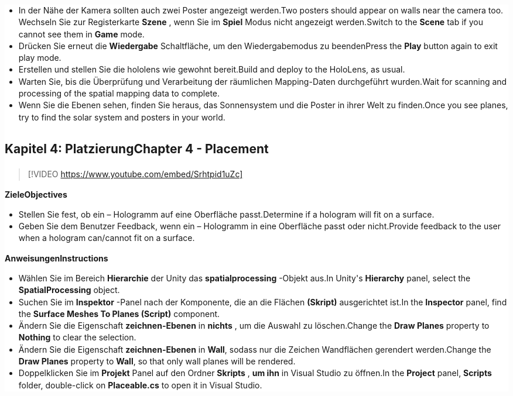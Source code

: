 * <span data-ttu-id="4105a-300">In der Nähe der Kamera sollten auch zwei Poster angezeigt werden.</span><span class="sxs-lookup"><span data-stu-id="4105a-300">Two posters should appear on walls near the camera too.</span></span> <span data-ttu-id="4105a-301">Wechseln Sie zur Registerkarte **Szene** , wenn Sie im **Spiel** Modus nicht angezeigt werden.</span><span class="sxs-lookup"><span data-stu-id="4105a-301">Switch to the **Scene** tab if you cannot see them in **Game** mode.</span></span>
* <span data-ttu-id="4105a-302">Drücken Sie erneut die **Wiedergabe** Schaltfläche, um den Wiedergabemodus zu beenden</span><span class="sxs-lookup"><span data-stu-id="4105a-302">Press the **Play** button again to exit play mode.</span></span>
* <span data-ttu-id="4105a-303">Erstellen und stellen Sie die hololens wie gewohnt bereit.</span><span class="sxs-lookup"><span data-stu-id="4105a-303">Build and deploy to the HoloLens, as usual.</span></span>
* <span data-ttu-id="4105a-304">Warten Sie, bis die Überprüfung und Verarbeitung der räumlichen Mapping-Daten durchgeführt wurden.</span><span class="sxs-lookup"><span data-stu-id="4105a-304">Wait for scanning and processing of the spatial mapping data to complete.</span></span>
* <span data-ttu-id="4105a-305">Wenn Sie die Ebenen sehen, finden Sie heraus, das Sonnensystem und die Poster in ihrer Welt zu finden.</span><span class="sxs-lookup"><span data-stu-id="4105a-305">Once you see planes, try to find the solar system and posters in your world.</span></span>

## <a name="chapter-4---placement"></a><span data-ttu-id="4105a-306">Kapitel 4: Platzierung</span><span class="sxs-lookup"><span data-stu-id="4105a-306">Chapter 4 - Placement</span></span>

>[!VIDEO https://www.youtube.com/embed/Srhtpid1uZc]

<span data-ttu-id="4105a-307">**Ziele**</span><span class="sxs-lookup"><span data-stu-id="4105a-307">**Objectives**</span></span>

* <span data-ttu-id="4105a-308">Stellen Sie fest, ob ein – Hologramm auf eine Oberfläche passt.</span><span class="sxs-lookup"><span data-stu-id="4105a-308">Determine if a hologram will fit on a surface.</span></span>
* <span data-ttu-id="4105a-309">Geben Sie dem Benutzer Feedback, wenn ein – Hologramm in eine Oberfläche passt oder nicht.</span><span class="sxs-lookup"><span data-stu-id="4105a-309">Provide feedback to the user when a hologram can/cannot fit on a surface.</span></span>

<span data-ttu-id="4105a-310">**Anweisungen**</span><span class="sxs-lookup"><span data-stu-id="4105a-310">**Instructions**</span></span>

* <span data-ttu-id="4105a-311">Wählen Sie im Bereich **Hierarchie** der Unity das **spatialprocessing** -Objekt aus.</span><span class="sxs-lookup"><span data-stu-id="4105a-311">In Unity's **Hierarchy** panel, select the **SpatialProcessing** object.</span></span>
* <span data-ttu-id="4105a-312">Suchen Sie im **Inspektor** -Panel nach der Komponente, die an die Flächen **(Skript)** ausgerichtet ist.</span><span class="sxs-lookup"><span data-stu-id="4105a-312">In the **Inspector** panel, find the **Surface Meshes To Planes (Script)** component.</span></span>
* <span data-ttu-id="4105a-313">Ändern Sie die Eigenschaft **zeichnen-Ebenen** in **nichts** , um die Auswahl zu löschen.</span><span class="sxs-lookup"><span data-stu-id="4105a-313">Change the **Draw Planes** property to **Nothing** to clear the selection.</span></span>
* <span data-ttu-id="4105a-314">Ändern Sie die Eigenschaft **zeichnen-Ebenen** in **Wall**, sodass nur die Zeichen Wandflächen gerendert werden.</span><span class="sxs-lookup"><span data-stu-id="4105a-314">Change the **Draw Planes** property to **Wall**, so that only wall planes will be rendered.</span></span>
* <span data-ttu-id="4105a-315">Doppelklicken Sie im **Projekt** Panel auf den Ordner **Skripts** , **um ihn** in Visual Studio zu öffnen.</span><span class="sxs-lookup"><span data-stu-id="4105a-315">In the **Project** panel, **Scripts** folder, double-click on **Placeable.cs** to open it in Visual Studio.</span></span>
